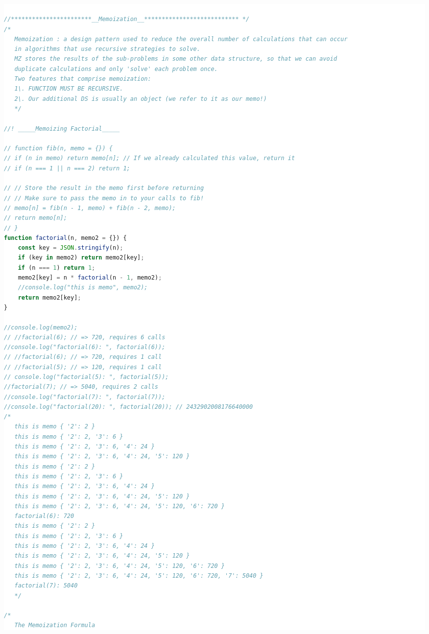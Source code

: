 ```js

//***********************__Memoization__*************************** */
/* 
   Memoization : a design pattern used to reduce the overall number of calculations that can occur 
   in algorithms that use recursive strategies to solve. 
   MZ stores the results of the sub-problems in some other data structure, so that we can avoid 
   duplicate calculations and only 'solve' each problem once. 
   Two features that comprise memoization: 
   1\. FUNCTION MUST BE RECURSIVE. 
   2\. Our additional DS is usually an object (we refer to it as our memo!) 
   */

//! _____Memoizing Factorial_____

// function fib(n, memo = {}) {
// if (n in memo) return memo[n]; // If we already calculated this value, return it
// if (n === 1 || n === 2) return 1;

// // Store the result in the memo first before returning
// // Make sure to pass the memo in to your calls to fib!
// memo[n] = fib(n - 1, memo) + fib(n - 2, memo);
// return memo[n];
// }
function factorial(n, memo2 = {}) {
    const key = JSON.stringify(n);
    if (key in memo2) return memo2[key];
    if (n === 1) return 1;
    memo2[key] = n * factorial(n - 1, memo2);
    //console.log("this is memo", memo2);
    return memo2[key];
}

//console.log(memo2);
// //factorial(6); // => 720, requires 6 calls
//console.log("factorial(6): ", factorial(6));
// //factorial(6); // => 720, requires 1 call
// //factorial(5); // => 120, requires 1 call
// console.log("factorial(5): ", factorial(5));
//factorial(7); // => 5040, requires 2 calls
//console.log("factorial(7): ", factorial(7));
//console.log("factorial(20): ", factorial(20)); // 2432902008176640000
/* 
   this is memo { '2': 2 } 
   this is memo { '2': 2, '3': 6 } 
   this is memo { '2': 2, '3': 6, '4': 24 } 
   this is memo { '2': 2, '3': 6, '4': 24, '5': 120 } 
   this is memo { '2': 2 } 
   this is memo { '2': 2, '3': 6 } 
   this is memo { '2': 2, '3': 6, '4': 24 } 
   this is memo { '2': 2, '3': 6, '4': 24, '5': 120 } 
   this is memo { '2': 2, '3': 6, '4': 24, '5': 120, '6': 720 } 
   factorial(6): 720 
   this is memo { '2': 2 } 
   this is memo { '2': 2, '3': 6 } 
   this is memo { '2': 2, '3': 6, '4': 24 } 
   this is memo { '2': 2, '3': 6, '4': 24, '5': 120 } 
   this is memo { '2': 2, '3': 6, '4': 24, '5': 120, '6': 720 } 
   this is memo { '2': 2, '3': 6, '4': 24, '5': 120, '6': 720, '7': 5040 } 
   factorial(7): 5040 
   */

/* 
   The Memoization Formula 
```